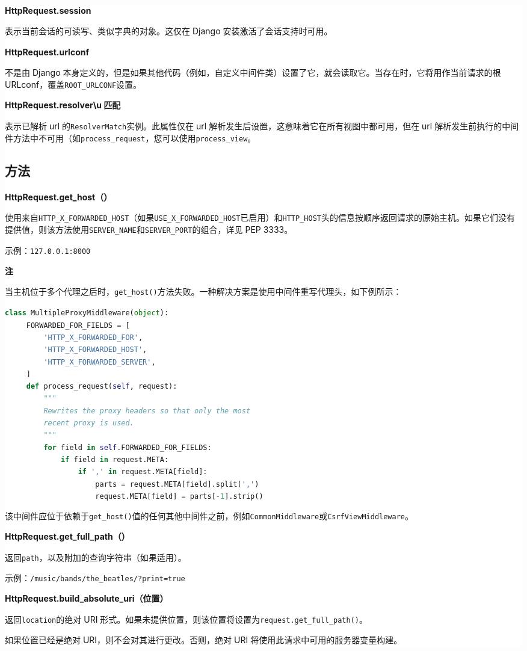 **HttpRequest.session**

表示当前会话的可读写、类似字典的对象。这仅在 Django 安装激活了会话支持时可用。

**HttpRequest.urlconf**

不是由 Django 本身定义的，但是如果其他代码（例如，自定义中间件类）设置了它，就会读取它。当存在时，它将用作当前请求的根 URLconf，覆盖`ROOT_URLCONF`设置。

**HttpRequest.resolver\u 匹配**

表示已解析 url 的`ResolverMatch`实例。此属性仅在 url 解析发生后设置，这意味着它在所有视图中都可用，但在 url 解析发生前执行的中间件方法中不可用（如`process_request`，您可以使用`process_view`。

## 方法

**HttpRequest.get_host（）**

使用来自`HTTP_X_FORWARDED_HOST`（如果`USE_X_FORWARDED_HOST`已启用）和`HTTP_HOST`头的信息按顺序返回请求的原始主机。如果它们没有提供值，则该方法使用`SERVER_NAME`和`SERVER_PORT`的组合，详见 PEP 3333。

示例：`127.0.0.1:8000`

**注**

当主机位于多个代理之后时，`get_host()`方法失败。一种解决方案是使用中间件重写代理头，如下例所示：

```py
class MultipleProxyMiddleware(object):
     FORWARDED_FOR_FIELDS = [
         'HTTP_X_FORWARDED_FOR',
         'HTTP_X_FORWARDED_HOST',
         'HTTP_X_FORWARDED_SERVER',
     ]
     def process_request(self, request):
         """
         Rewrites the proxy headers so that only the most
         recent proxy is used.
         """
         for field in self.FORWARDED_FOR_FIELDS:
             if field in request.META:
                 if ',' in request.META[field]:
                     parts = request.META[field].split(',')
                     request.META[field] = parts[-1].strip() 

```

该中间件应位于依赖于`get_host()`值的任何其他中间件之前，例如`CommonMiddleware`或`CsrfViewMiddleware`。

**HttpRequest.get_full_path（）**

返回`path`，以及附加的查询字符串（如果适用）。

示例：`/music/bands/the_beatles/?print=true`

**HttpRequest.build_absolute_uri（位置）**

返回`location`的绝对 URI 形式。如果未提供位置，则该位置将设置为`request.get_full_path()`。

如果位置已经是绝对 URI，则不会对其进行更改。否则，绝对 URI 将使用此请求中可用的服务器变量构建。

